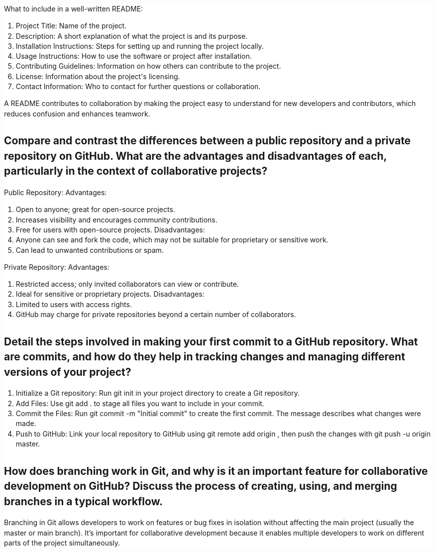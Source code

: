 What to include in a well-written README:
1. Project Title: Name of the project.
2. Description: A short explanation of what the project is and its purpose.
3. Installation Instructions: Steps for setting up and running the project locally.
4. Usage Instructions: How to use the software or project after installation.
5. Contributing Guidelines: Information on how others can contribute to the project.
6. License: Information about the project's licensing.
7. Contact Information: Who to contact for further questions or collaboration.

A README contributes to collaboration by making the project easy to understand for new developers and contributors, which reduces confusion and enhances teamwork.

## Compare and contrast the differences between a public repository and a private repository on GitHub. What are the advantages and disadvantages of each, particularly in the context of collaborative projects?
Public Repository:
Advantages:
1. Open to anyone; great for open-source projects.
2. Increases visibility and encourages community contributions.
3. Free for users with open-source projects.
Disadvantages:
1. Anyone can see and fork the code, which may not be suitable for proprietary or sensitive work.
2. Can lead to unwanted contributions or spam.

Private Repository:
Advantages:
1. Restricted access; only invited collaborators can view or contribute.
2. Ideal for sensitive or proprietary projects.
Disadvantages:
1. Limited to users with access rights.
2. GitHub may charge for private repositories beyond a certain number of collaborators.

## Detail the steps involved in making your first commit to a GitHub repository. What are commits, and how do they help in tracking changes and managing different versions of your project?
1. Initialize a Git repository: Run git init in your project directory to create a Git repository.
2. Add Files: Use git add . to stage all files you want to include in your commit.
3. Commit the Files: Run git commit -m "Initial commit" to create the first commit. The message describes what changes were made.
4. Push to GitHub: Link your local repository to GitHub using git remote add origin <repo-URL>, then push the changes with git push -u origin master.

## How does branching work in Git, and why is it an important feature for collaborative development on GitHub? Discuss the process of creating, using, and merging branches in a typical workflow.
Branching in Git allows developers to work on features or bug fixes in isolation without affecting the main project (usually the master or main branch). It’s important for collaborative development because it enables multiple developers to work on different parts of the project simultaneously.

